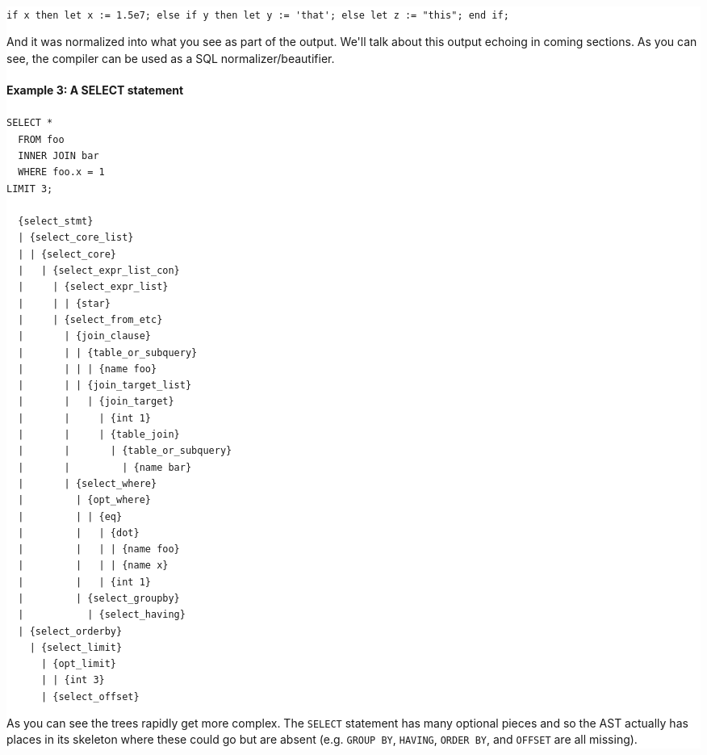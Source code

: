 ```
if x then let x := 1.5e7; else if y then let y := 'that'; else let z := "this"; end if;
```

And it was normalized into what you see as part of the output.  We'll talk about this output echoing in coming sections.
As you can see, the compiler can be used as a SQL normalizer/beautifier.

#### Example 3: A SELECT statement

```
SELECT *
  FROM foo
  INNER JOIN bar
  WHERE foo.x = 1
LIMIT 3;

  {select_stmt}
  | {select_core_list}
  | | {select_core}
  |   | {select_expr_list_con}
  |     | {select_expr_list}
  |     | | {star}
  |     | {select_from_etc}
  |       | {join_clause}
  |       | | {table_or_subquery}
  |       | | | {name foo}
  |       | | {join_target_list}
  |       |   | {join_target}
  |       |     | {int 1}
  |       |     | {table_join}
  |       |       | {table_or_subquery}
  |       |         | {name bar}
  |       | {select_where}
  |         | {opt_where}
  |         | | {eq}
  |         |   | {dot}
  |         |   | | {name foo}
  |         |   | | {name x}
  |         |   | {int 1}
  |         | {select_groupby}
  |           | {select_having}
  | {select_orderby}
    | {select_limit}
      | {opt_limit}
      | | {int 3}
      | {select_offset}
```

As you can see the trees rapidly get more complex.  The `SELECT` statement has many optional pieces and
so the AST actually has places in its skeleton where these could go but are absent (e.g. `GROUP BY`,
`HAVING`, `ORDER BY`, and `OFFSET` are all missing).
